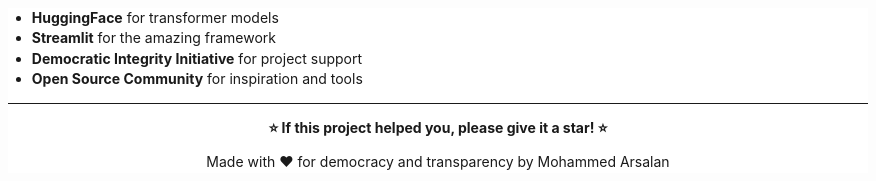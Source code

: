 - **HuggingFace** for transformer models
- **Streamlit** for the amazing framework
- **Democratic Integrity Initiative** for project support
- **Open Source Community** for inspiration and tools

---

<div align="center">

**⭐ If this project helped you, please give it a star! ⭐**

Made with ❤️ for democracy and transparency by Mohammed Arsalan

</div>
